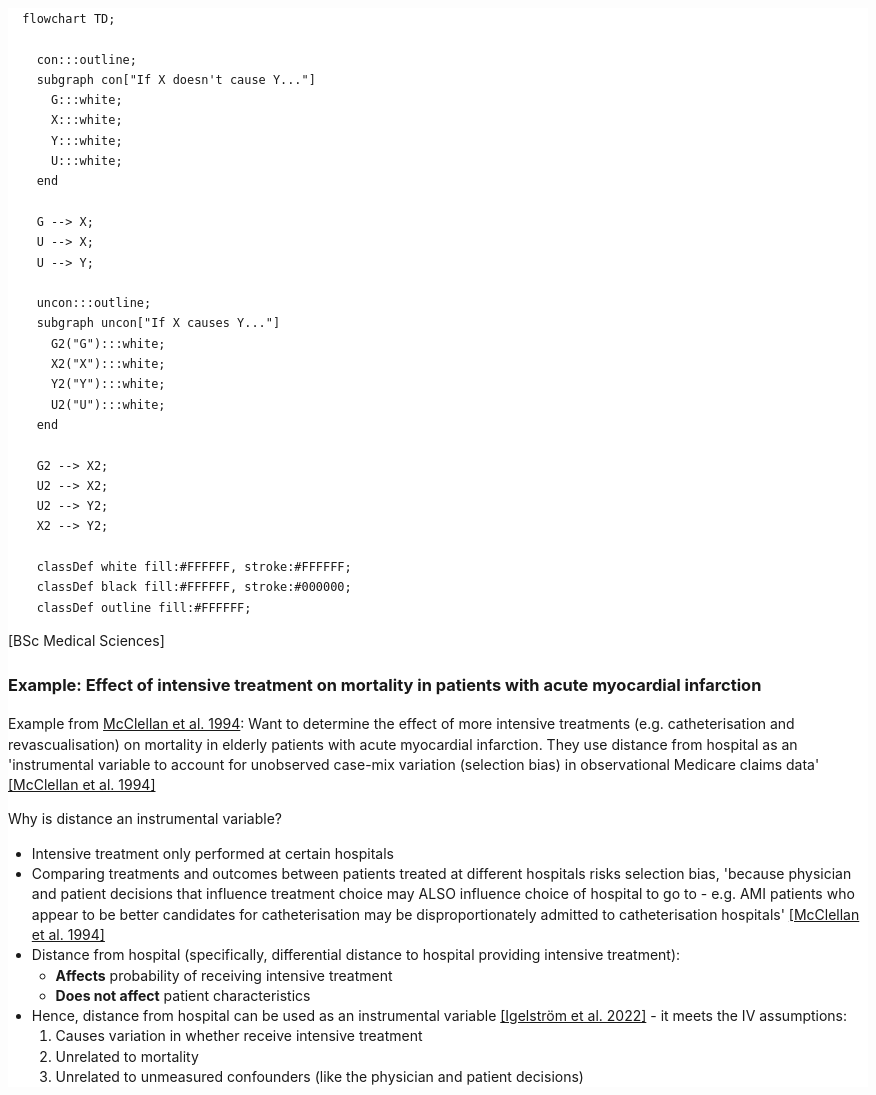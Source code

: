 ````{mermaid}
  flowchart TD;

    con:::outline;
    subgraph con["If X doesn't cause Y..."]
      G:::white;
      X:::white;
      Y:::white;
      U:::white;
    end

    G --> X;
    U --> X;
    U --> Y;

    uncon:::outline;
    subgraph uncon["If X causes Y..."]
      G2("G"):::white;
      X2("X"):::white;
      Y2("Y"):::white;
      U2("U"):::white;
    end

    G2 --> X2;
    U2 --> X2;
    U2 --> Y2;
    X2 --> Y2;

    classDef white fill:#FFFFFF, stroke:#FFFFFF;
    classDef black fill:#FFFFFF, stroke:#000000;
    classDef outline fill:#FFFFFF;
````

[BSc Medical Sciences]

### Example: Effect of intensive treatment on mortality in patients with acute myocardial infarction

Example from [McClellan et al. 1994](https://doi.org/10.1001/jama.1994.03520110039026): Want to determine the effect of more intensive treatments (e.g. catheterisation and revascualisation) on mortality in elderly patients with acute myocardial infarction. They use distance from hospital as an 'instrumental variable to account for unobserved case-mix variation (selection bias) in observational Medicare claims data' [[McClellan et al. 1994]](https://doi.org/10.1001/jama.1994.03520110039026)

Why is distance an instrumental variable?
* Intensive treatment only performed at certain hospitals
* Comparing treatments and outcomes between patients treated at different hospitals risks selection bias, 'because physician and patient decisions that influence treatment choice may ALSO influence choice of hospital to go to - e.g. AMI patients who appear to be better candidates for catheterisation may be disproportionately admitted to catheterisation hospitals' [[McClellan et al. 1994]](https://doi.org/10.1001/jama.1994.03520110039026)
* Distance from hospital (specifically, differential distance to hospital providing intensive treatment):
   * **Affects** probability of receiving intensive treatment
   * **Does not affect** patient characteristics
* Hence, distance from hospital can be used as an instrumental variable [[Igelström et al. 2022]](https://doi.org/10.1136/jech-2022-219267) - it meets the IV assumptions:
    1. Causes variation in whether receive intensive treatment
    2. Unrelated to mortality
    3. Unrelated to unmeasured confounders (like the physician and patient decisions)
